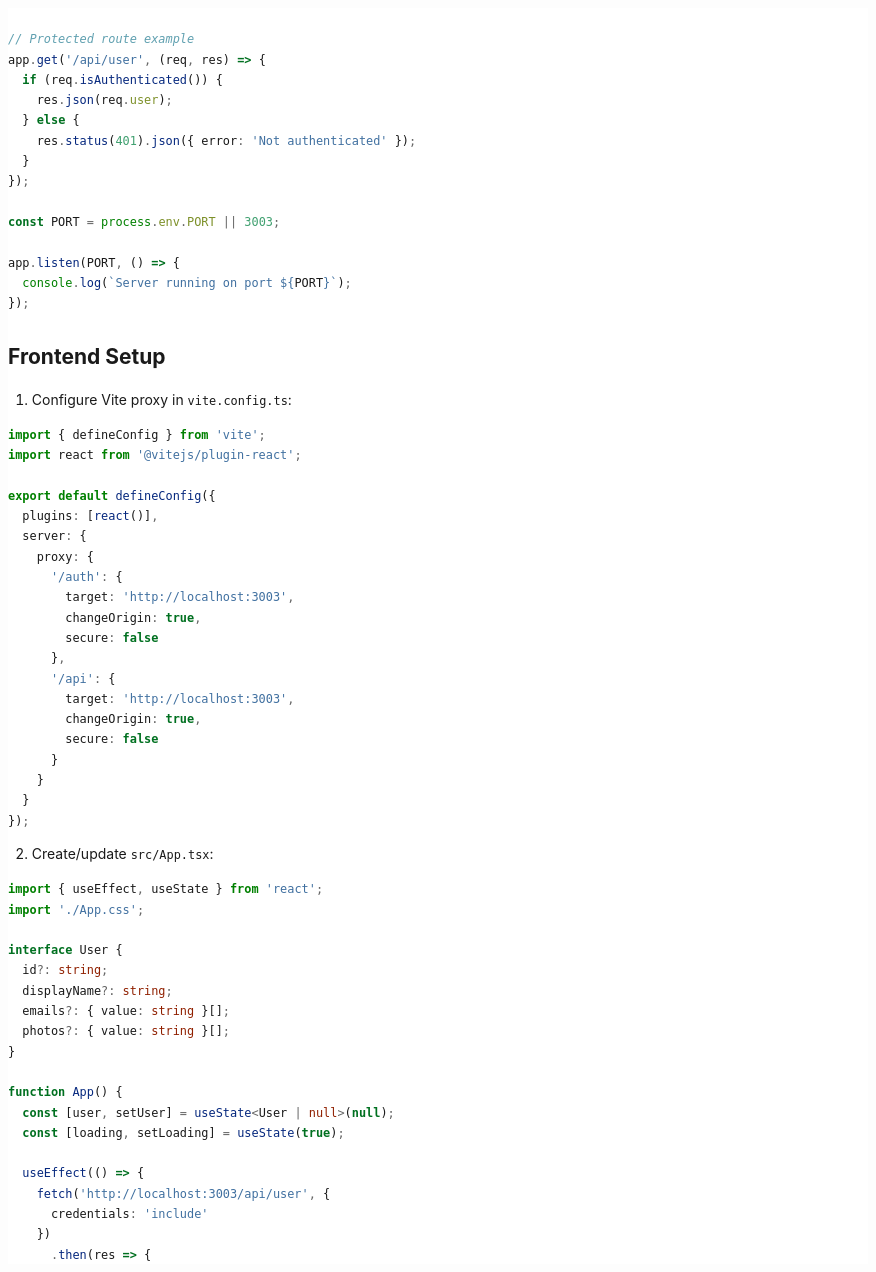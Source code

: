 ```typescript

// Protected route example
app.get('/api/user', (req, res) => {
  if (req.isAuthenticated()) {
    res.json(req.user);
  } else {
    res.status(401).json({ error: 'Not authenticated' });
  }
});

const PORT = process.env.PORT || 3003;

app.listen(PORT, () => {
  console.log(`Server running on port ${PORT}`);
});
```

## Frontend Setup
1. Configure Vite proxy in `vite.config.ts`:
```typescript
import { defineConfig } from 'vite';
import react from '@vitejs/plugin-react';

export default defineConfig({
  plugins: [react()],
  server: {
    proxy: {
      '/auth': {
        target: 'http://localhost:3003',
        changeOrigin: true,
        secure: false
      },
      '/api': {
        target: 'http://localhost:3003',
        changeOrigin: true,
        secure: false
      }
    }
  }
});
```

2. Create/update `src/App.tsx`:
```typescript
import { useEffect, useState } from 'react';
import './App.css';

interface User {
  id?: string;
  displayName?: string;
  emails?: { value: string }[];
  photos?: { value: string }[];
}

function App() {
  const [user, setUser] = useState<User | null>(null);
  const [loading, setLoading] = useState(true);

  useEffect(() => {
    fetch('http://localhost:3003/api/user', {
      credentials: 'include'
    })
      .then(res => {
```